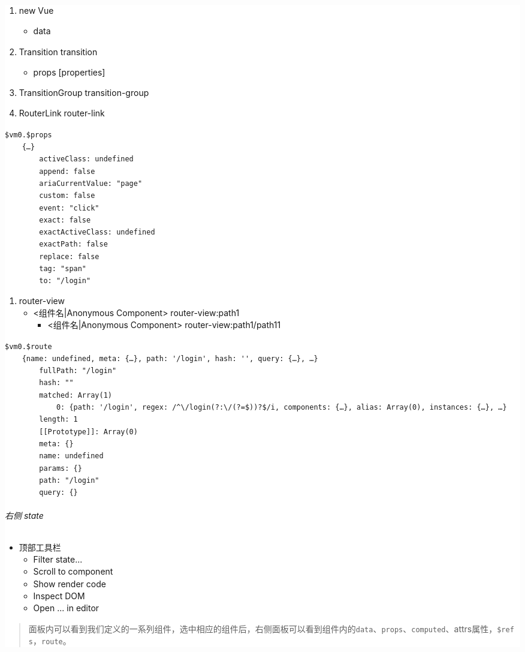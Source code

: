 1. new Vue
	- data

1. Transition transition
	- props [properties]
1. TransitionGroup transition-group

1. RouterLink router-link
```
$vm0.$props
	{…}
		activeClass: undefined
		append: false
		ariaCurrentValue: "page"
		custom: false
		event: "click"
		exact: false
		exactActiveClass: undefined
		exactPath: false
		replace: false
		tag: "span"
		to: "/login"
```
1.  router-view 
	- <组件名|Anonymous Component> router-view:path1
		- <组件名|Anonymous Component> router-view:path1/path11
```
$vm0.$route
	{name: undefined, meta: {…}, path: '/login', hash: '', query: {…}, …}
		fullPath: "/login"
		hash: ""
		matched: Array(1)
			0: {path: '/login', regex: /^\/login(?:\/(?=$))?$/i, components: {…}, alias: Array(0), instances: {…}, …}
		length: 1
		[[Prototype]]: Array(0)
		meta: {}
		name: undefined
		params: {}
		path: "/login"
		query: {}
```

###### 右侧 state
- 顶部工具栏
	- Filter state...
	- Scroll to component
	- Show render code
	- Inspect DOM
	- Open ... in editor

> 面板内可以看到我们定义的一系列组件，选中相应的组件后，右侧面板可以看到组件内的```data```、```props```、```computed```、attrs属性，```$refs```，```route```。
